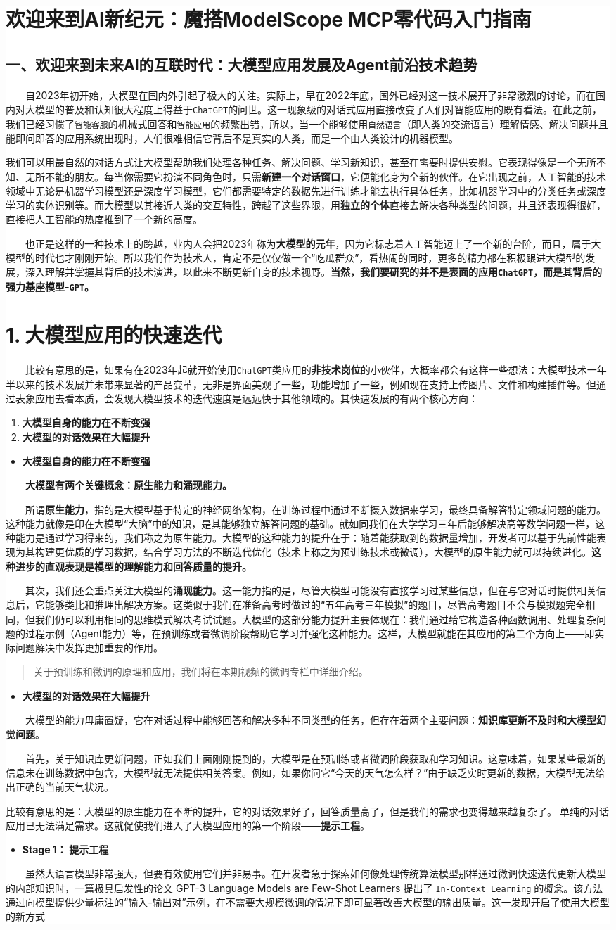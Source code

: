 # 欢迎来到AI新纪元：魔搭ModelScope MCP零代码入门指南



## 一、欢迎来到未来AI的互联时代：大模型应用发展及Agent前沿技术趋势

  自2023年初开始，大模型在国内外引起了极大的关注。实际上，早在2022年底，国外已经对这一技术展开了非常激烈的讨论，而在国内对大模型的普及和认知很大程度上得益于`ChatGPT`的问世。这一现象级的对话式应用直接改变了人们对智能应用的既有看法。在此之前，我们已经习惯了`智能客服`的机械式回答和`智能应用`的频繁出错，所以，当一个能够使用`自然语言`（即人类的交流语言）理解情感、解决问题并且能即问即答的应用系统出现时，人们很难相信它背后不是真实的人类，而是一个由人类设计的机器模型。

我们可以用最自然的对话方式让大模型帮助我们处理各种任务、解决问题、学习新知识，甚至在需要时提供安慰。它表现得像是一个无所不知、无所不能的朋友。每当你需要它扮演不同角色时，只需**新建一个对话窗口**，它便能化身为全新的伙伴。在它出现之前，人工智能的技术领域中无论是机器学习模型还是深度学习模型，它们都需要特定的数据先进行训练才能去执行具体任务，比如机器学习中的分类任务或深度学习的实体识别等。而大模型以其接近人类的交互特性，跨越了这些界限，用**独立的个体**直接去解决各种类型的问题，并且还表现得很好，直接把人工智能的热度推到了一个新的高度。

  也正是这样的一种技术上的跨越，业内人会把2023年称为**大模型的元年**，因为它标志着人工智能迈上了一个新的台阶，而且，属于大模型的时代也才刚刚开始。所以我们作为技术人，肯定不是仅仅做一个“吃瓜群众”，看热闹的同时，更多的精力都在积极跟进大模型的发展，深入理解并掌握其背后的技术演进，以此来不断更新自身的技术视野。**当然，我们要研究的并不是表面的应用`ChatGPT`，而是其背后的强力基座模型-`GPT`。**

# 1\. 大模型应用的快速迭代

  比较有意思的是，如果有在2023年起就开始使用`ChatGPT`类应用的**非技术岗位**的小伙伴，大概率都会有这样一些想法：大模型技术一年半以来的技术发展并未带来显著的产品变革，无非是界面美观了一些，功能增加了一些，例如现在支持上传图片、文件和构建插件等。但通过表象应用去看本质，会发现大模型技术的迭代速度是远远快于其他领域的。其快速发展的有两个核心方向：

1.  **大模型自身的能力在不断变强**
2.  **大模型的对话效果在大幅提升**

  - **大模型自身的能力在不断变强**

  **大模型有两个关键概念：原生能力和涌现能力。**

  所谓**原生能力**，指的是大模型基于特定的神经网络架构，在训练过程中通过不断摄入数据来学习，最终具备解答特定领域问题的能力。这种能力就像是印在大模型“大脑”中的知识，是其能够独立解答问题的基础。就如同我们在大学学习三年后能够解决高等数学问题一样，这种能力是通过学习得来的，我们称之为原生能力。大模型的这种能力的提升在于：随着能获取到的数据量增加，开发者可以基于先前性能表现为其构建更优质的学习数据，结合学习方法的不断迭代优化（技术上称之为预训练技术或微调），大模型的原生能力就可以持续进化。**这种进步的直观表现是模型的理解能力和回答质量的提升。**

  其次，我们还会重点关注大模型的**涌现能力**。这一能力指的是，尽管大模型可能没有直接学习过某些信息，但在与它对话时提供相关信息后，它能够类比和推理出解决方案。这类似于我们在准备高考时做过的“五年高考三年模拟”的题目，尽管高考题目不会与模拟题完全相同，但我们仍可以利用相同的思维模式解决考试试题。大模型的这部分能力提升主要体现在：我们通过给它构造各种函数调用、处理复杂问题的过程示例（Agent能力）等，在预训练或者微调阶段帮助它学习并强化这种能力。这样，大模型就能在其应用的第二个方向上——即实际问题解决中发挥更加重要的作用。

> 关于预训练和微调的原理和应用，我们将在本期视频的微调专栏中详细介绍。

  - **大模型的对话效果在大幅提升**

  大模型的能力毋庸置疑，它在对话过程中能够回答和解决多种不同类型的任务，但存在着两个主要问题：**知识库更新不及时和大模型幻觉问题**。

  首先，关于知识库更新问题，正如我们上面刚刚提到的，大模型是在预训练或者微调阶段获取和学习知识。这意味着，如果某些最新的信息未在训练数据中包含，大模型就无法提供相关答案。例如，如果你问它“今天的天气怎么样？”由于缺乏实时更新的数据，大模型无法给出正确的当前天气状况。

比较有意思的是：大模型的原生能力在不断的提升，它的对话效果好了，回答质量高了，但是我们的需求也变得越来越复杂了。 单纯的对话应用已无法满足需求。这就促使我们进入了大模型应用的第一个阶段——**提示工程**。

  - **Stage 1： 提示工程**

  虽然大语言模型非常强大，但要有效使用它们并非易事。在开发者急于探索如何像处理传统算法模型那样通过微调快速迭代更新大模型的内部知识时，一篇极具启发性的论文 [GPT-3 Language Models are Few-Shot Learners](https://arxiv.org/pdf/2005.14165) 提出了 `In-Context Learning` 的概念。该方法通过向模型提供少量标注的“输入-输出对”示例，在不需要大规模微调的情况下即可显著改善大模型的输出质量。这一发现开启了使用大模型的新方式 
